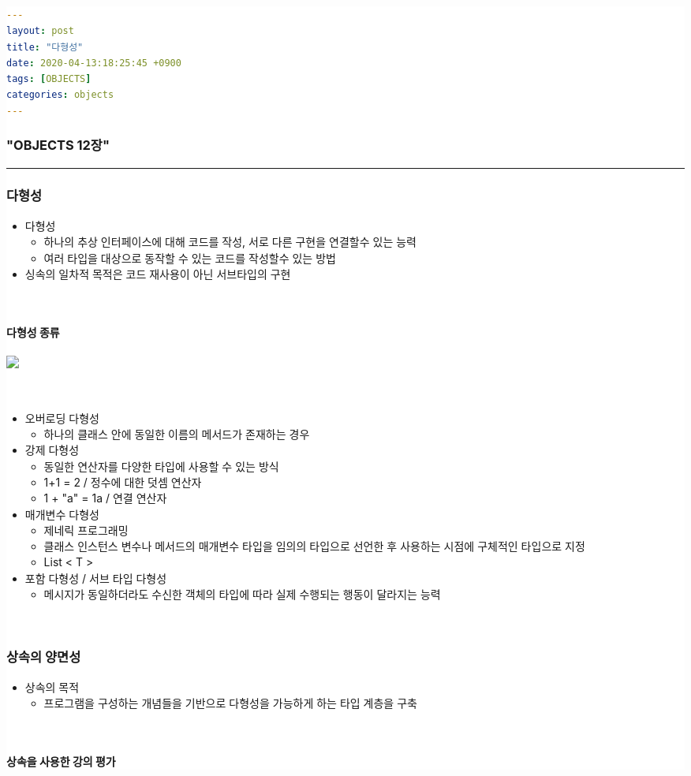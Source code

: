 ```yaml
---
layout: post
title: "다형성"
date: 2020-04-13:18:25:45 +0900
tags: [OBJECTS]
categories: objects
---
```


### "OBJECTS 12장"

---

### 다형성 

- 다형성 
  - 하나의 추상 인터페이스에 대해 코드를 작성, 서로 다른 구현을 연결할수 있는 능력 
  - 여러 타입을 대상으로 동작할 수 있는 코드를 작성할수 있는 방법 
- 싱속의 일차적 목적은 코드 재사용이 아닌 서브타입의 구현



<br>

#### 다형성 종류

![](1.png)

<br>

- 오버로딩 다형성 
  - 하나의 클래스 안에 동일한 이름의 메서드가 존재하는 경우
- 강제 다형성 
  - 동일한 연산자를 다양한 타입에 사용할 수 있는 방식
  - 1+1 = 2 / 정수에 대한 덧셈 연산자
  - 1 + "a" = 1a / 연결 연산자 
- 매개변수 다형성 
  - 제네릭 프로그래밍 
  - 클래스 인스턴스 변수나 메서드의 매개변수 타입을 임의의 타입으로 선언한 후 사용하는 시점에 구체적인 타입으로 지정 
  - List < T >
- 포함 다형성 / 서브 타입 다형성
  - 메시지가 동일하더라도 수신한 객체의 타입에 따라 실제 수행되는 행동이 달라지는 능력

<br>

### 상속의 양면성 

- 상속의 목적
  - 프로그램을 구성하는 개념들을 기반으로 다형성을 가능하게 하는 타입 계층을 구축 

<br>

#### 상속을 사용한 강의 평가 
